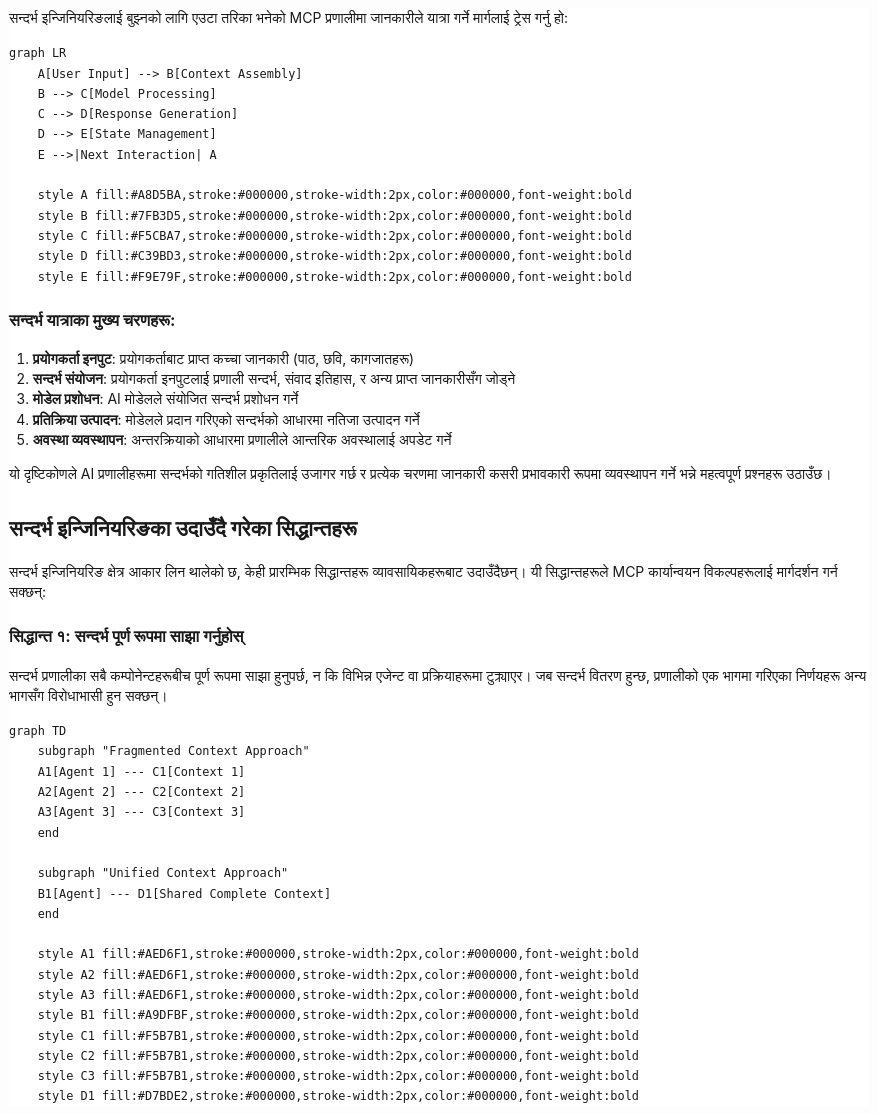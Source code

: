 सन्दर्भ इन्जिनियरिङलाई बुझ्नको लागि एउटा तरिका भनेको MCP प्रणालीमा जानकारीले यात्रा गर्ने मार्गलाई ट्रेस गर्नु हो:

```mermaid
graph LR
    A[User Input] --> B[Context Assembly]
    B --> C[Model Processing]
    C --> D[Response Generation]
    D --> E[State Management]
    E -->|Next Interaction| A
    
    style A fill:#A8D5BA,stroke:#000000,stroke-width:2px,color:#000000,font-weight:bold
    style B fill:#7FB3D5,stroke:#000000,stroke-width:2px,color:#000000,font-weight:bold
    style C fill:#F5CBA7,stroke:#000000,stroke-width:2px,color:#000000,font-weight:bold
    style D fill:#C39BD3,stroke:#000000,stroke-width:2px,color:#000000,font-weight:bold
    style E fill:#F9E79F,stroke:#000000,stroke-width:2px,color:#000000,font-weight:bold
```

### सन्दर्भ यात्राका मुख्य चरणहरू:

1. **प्रयोगकर्ता इनपुट**: प्रयोगकर्ताबाट प्राप्त कच्चा जानकारी (पाठ, छवि, कागजातहरू)
2. **सन्दर्भ संयोजन**: प्रयोगकर्ता इनपुटलाई प्रणाली सन्दर्भ, संवाद इतिहास, र अन्य प्राप्त जानकारीसँग जोड्ने
3. **मोडेल प्रशोधन**: AI मोडेलले संयोजित सन्दर्भ प्रशोधन गर्ने
4. **प्रतिक्रिया उत्पादन**: मोडेलले प्रदान गरिएको सन्दर्भको आधारमा नतिजा उत्पादन गर्ने
5. **अवस्था व्यवस्थापन**: अन्तरक्रियाको आधारमा प्रणालीले आन्तरिक अवस्थालाई अपडेट गर्ने

यो दृष्टिकोणले AI प्रणालीहरूमा सन्दर्भको गतिशील प्रकृतिलाई उजागर गर्छ र प्रत्येक चरणमा जानकारी कसरी प्रभावकारी रूपमा व्यवस्थापन गर्ने भन्ने महत्वपूर्ण प्रश्नहरू उठाउँछ।

## सन्दर्भ इन्जिनियरिङका उदाउँदै गरेका सिद्धान्तहरू

सन्दर्भ इन्जिनियरिङ क्षेत्र आकार लिन थालेको छ, केही प्रारम्भिक सिद्धान्तहरू व्यावसायिकहरूबाट उदाउँदैछन्। यी सिद्धान्तहरूले MCP कार्यान्वयन विकल्पहरूलाई मार्गदर्शन गर्न सक्छन्:

### सिद्धान्त १: सन्दर्भ पूर्ण रूपमा साझा गर्नुहोस्

सन्दर्भ प्रणालीका सबै कम्पोनेन्टहरूबीच पूर्ण रूपमा साझा हुनुपर्छ, न कि विभिन्न एजेन्ट वा प्रक्रियाहरूमा टुक्र्याएर। जब सन्दर्भ वितरण हुन्छ, प्रणालीको एक भागमा गरिएका निर्णयहरू अन्य भागसँग विरोधाभासी हुन सक्छन्।

```mermaid
graph TD
    subgraph "Fragmented Context Approach"
    A1[Agent 1] --- C1[Context 1]
    A2[Agent 2] --- C2[Context 2]
    A3[Agent 3] --- C3[Context 3]
    end
    
    subgraph "Unified Context Approach"
    B1[Agent] --- D1[Shared Complete Context]
    end
    
    style A1 fill:#AED6F1,stroke:#000000,stroke-width:2px,color:#000000,font-weight:bold
    style A2 fill:#AED6F1,stroke:#000000,stroke-width:2px,color:#000000,font-weight:bold
    style A3 fill:#AED6F1,stroke:#000000,stroke-width:2px,color:#000000,font-weight:bold
    style B1 fill:#A9DFBF,stroke:#000000,stroke-width:2px,color:#000000,font-weight:bold
    style C1 fill:#F5B7B1,stroke:#000000,stroke-width:2px,color:#000000,font-weight:bold
    style C2 fill:#F5B7B1,stroke:#000000,stroke-width:2px,color:#000000,font-weight:bold
    style C3 fill:#F5B7B1,stroke:#000000,stroke-width:2px,color:#000000,font-weight:bold
    style D1 fill:#D7BDE2,stroke:#000000,stroke-width:2px,color:#000000,font-weight:bold
```
